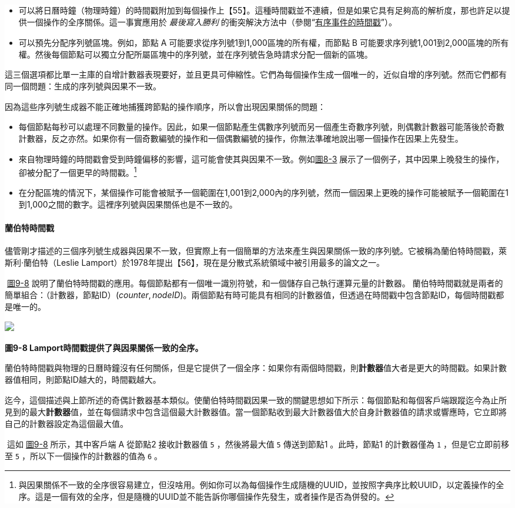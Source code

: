 * 可以將日曆時鐘（物理時鐘）的時間戳附加到每個操作上【55】。這種時間戳並不連續，但是如果它具有足夠高的解析度，那也許足以提供一個操作的全序關係。這一事實應用於 *最後寫入勝利* 的衝突解決方法中（參閱“[有序事件的時間戳](ch8.md#有序事件的時間戳)”）。

* 可以預先分配序列號區塊。例如，節點 A 可能要求從序列號1到1,000區塊的所有權，而節點 B 可能要求序列號1,001到2,000區塊的所有權。然後每個節點可以獨立分配所屬區塊中的序列號，並在序列號告急時請求分配一個新的區塊。



這三個選項都比單一主庫的自增計數器表現要好，並且更具可伸縮性。它們為每個操作生成一個唯一的，近似自增的序列號。然而它們都有同一個問題：生成的序列號與因果不一致。



因為這些序列號生成器不能正確地捕獲跨節點的操作順序，所以會出現因果關係的問題：



* 每個節點每秒可以處理不同數量的操作。因此，如果一個節點產生偶數序列號而另一個產生奇數序列號，則偶數計數器可能落後於奇數計數器，反之亦然。如果你有一個奇數編號的操作和一個偶數編號的操作，你無法準確地說出哪一個操作在因果上先發生。



* 來自物理時鐘的時間戳會受到時鐘偏移的影響，這可能會使其與因果不一致。例如[圖8-3](img/fig8-3.png) 展示了一個例子，其中因果上晚發生的操作，卻被分配了一個更早的時間戳。[^vii]



  [^viii]: 可以使物理時鐘時間戳與因果關係保持一致：在“[全域性快照的同步時鐘](#全域性快照的同步時鐘)”中，我們討論了Google的Spanner，它可以估計預期的時鐘偏差，並在提交寫入之前等待不確定性間隔。這種方法確保了實際上靠後的事務會有更大的時間戳。但是大多數時鐘不能提供這種所需的不確定性度量。



* 在分配區塊的情況下，某個操作可能會被賦予一個範圍在1,001到2,000內的序列號，然而一個因果上更晚的操作可能被賦予一個範圍在1到1,000之間的數字。這裡序列號與因果關係也是不一致的。







#### 蘭伯特時間戳



​	儘管剛才描述的三個序列號生成器與因果不一致，但實際上有一個簡單的方法來產生與因果關係一致的序列號。它被稱為蘭伯特時間戳，萊斯利·蘭伯特（Leslie Lamport）於1978年提出【56】，現在是分散式系統領域中被引用最多的論文之一。



​	[圖9-8](img/fig9-8.png) 說明了蘭伯特時間戳的應用。每個節點都有一個唯一識別符號，和一個儲存自己執行運算元量的計數器。 蘭伯特時間戳就是兩者的簡單組合：（計數器，節點ID）$(counter, node ID)$。兩個節點有時可能具有相同的計數器值，但透過在時間戳中包含節點ID，每個時間戳都是唯一的。



![](img/fig9-8.png)



**圖9-8  Lamport時間戳提供了與因果關係一致的全序。**





​	蘭伯特時間戳與物理的日曆時鐘沒有任何關係，但是它提供了一個全序：如果你有兩個時間戳，則**計數器**值大者是更大的時間戳。如果計數器值相同，則節點ID越大的，時間戳越大。



​	迄今，這個描述與上節所述的奇偶計數器基本類似。使蘭伯特時間戳因果一致的關鍵思想如下所示：每個節點和每個客戶端跟蹤迄今為止所見到的最大**計數器**值，並在每個請求中包含這個最大計數器值。當一個節點收到最大計數器值大於自身計數器值的請求或響應時，它立即將自己的計數器設定為這個最大值。



​	這如 [圖9-8](img/fig9-8.png) 所示，其中客戶端 A 從節點2 接收計數器值 `5` ，然後將最大值 `5` 傳送到節點1 。此時，節點1 的計數器僅為 `1` ，但是它立即前移至 `5` ，所以下一個操作的計數器的值為 `6` 。


[^i]: 這個圖的一個微妙的細節是它假定存在一個全域性時鐘，由水平軸表示。即使真實的系統通常沒有準確的時鐘（參閱“[不可靠的時鐘](ch8.md#不可靠的時鐘)”），但這種假設是允許的：為了分析分散式演算法，我們可以假設一個精確的全域性時鐘存在，不過演算法無法訪問它【47】。演算法只能看到由石英振盪器和NTP產生的實時逼近。
[^ii]: 如果讀取（與寫入同時發生時）可能返回舊值或新值，則稱該暫存器為**常規暫存器（regular register）**【7,25】
[^iii]: 嚴格地說，ZooKeeper和etcd提供線性一致性的寫操作，但讀取可能是陳舊的，因為預設情況下，它們可以由任何一個副本提供服務。你可以選擇請求線性一致性讀取：etcd稱之為**法定人數讀取（quorum read）**【16】，而在ZooKeeper中，你需要在讀取之前呼叫`sync()`【15】。參閱“[使用全序廣播實現線性一致的儲存](#使用全序廣播實現線性一致的儲存)”。
[^iv]: 對單主資料庫進行分割槽（分片），使得每個分割槽有一個單獨的領導者，不會影響線性一致性，因為線性一致性只是對單一物件的保證。 交叉分割槽事務是一個不同的問題（參閱“[分散式事務與共識](#分散式事務與共識)”）。
[^v]: 這兩種選擇有時分別稱為CP（在網路分割槽下一致但不可用）和AP（在網路分割槽下可用但不一致）。 但是，這種分類方案存在一些缺陷【9】，所以最好不要這樣用。
[^vi]: 正如“[真實世界的網路故障](ch8.md#真實世界的網路故障)”中所討論的，本書使用**分割槽（partition）**指代將大資料集細分為小資料集的操作（分片；參見[第6章](ch6.md)）。與之對應的是，**網路分割槽（network partition）**是一種特定型別的網路故障，我們通常不會將其與其他型別的故障分開考慮。但是，由於它是CAP的P，所以這種情況下我們無法避免混亂。
[^譯註i]: 設R為非空集合A上的關係，如果R是自反的、反對稱的和可傳遞的，則稱R為A上的偏序關係。簡稱偏序，通常記作≦。一個集合A與A上的偏序關係R一起叫作偏序集，記作$(A,R)$或$(A, ≦)$。全序、偏序、關係、集合，這些概念的精確定義可以參考任意一本離散數學教材。
[^vii]: 與因果關係不一致的全序很容易建立，但沒啥用。例如你可以為每個操作生成隨機的UUID，並按照字典序比較UUID，以定義操作的全序。這是一個有效的全序，但是隨機的UUID並不能告訴你哪個操作先發生，或者操作是否為併發的。
[^ix]: “原子廣播”是一個傳統的術語，非常混亂，而且與“原子”一詞的其他用法不一致：它與ACID事務中的原子性沒有任何關係，只是與原子操作（在多執行緒程式設計的意義上 ）或原子暫存器（線性一致儲存）有間接的聯絡。全序組播（total order multicast）是另一個同義詞。
[^x]: 從形式上講，線性一致讀寫暫存器是一個“更容易”的問題。 全序廣播等價於共識【67】，而共識問題在非同步的崩潰-停止模型【68】中沒有確定性的解決方案，而線性一致的讀寫暫存器**可以**在這種模型中實現【23,24,25】。 然而，支援諸如**比較並設定（CAS, compare-and-set）**，或**自增並返回（increment-and-get）**的原子操作使它等價於共識問題【28】。 因此，共識問題與線性一致暫存器問題密切相關。
[^xi]: 如果你不等待，而是在訊息入隊之後立即確認寫入，則會得到類似於多核x86處理器記憶體的一致性模型【43】。 該模型既不是線性一致的也不是順序一致的。
[^xii]: 原子提交的形式化與共識稍有不同：原子事務只有在**所有**參與者投票提交的情況下才能提交，如果有任何參與者需要中止，則必須中止。 共識則允許就**任意一個**被參與者提出的候選值達成一致。 然而，原子提交和共識可以相互簡化為對方【70,71】。 **非阻塞**原子提交則要比共識更為困難 —— 參閱“[三階段提交](#三階段提交)”。
